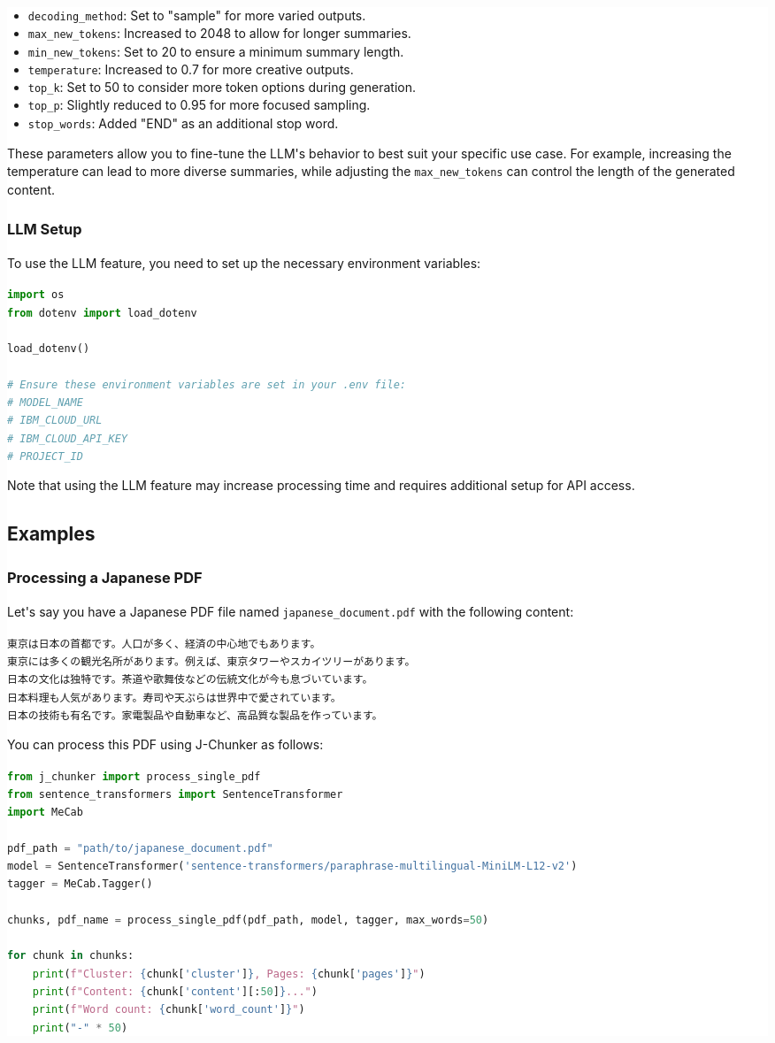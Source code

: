 - `decoding_method`: Set to "sample" for more varied outputs.
- `max_new_tokens`: Increased to 2048 to allow for longer summaries.
- `min_new_tokens`: Set to 20 to ensure a minimum summary length.
- `temperature`: Increased to 0.7 for more creative outputs.
- `top_k`: Set to 50 to consider more token options during generation.
- `top_p`: Slightly reduced to 0.95 for more focused sampling.
- `stop_words`: Added "END" as an additional stop word.

These parameters allow you to fine-tune the LLM's behavior to best suit your specific use case. For example, increasing the temperature can lead to more diverse summaries, while adjusting the `max_new_tokens` can control the length of the generated content.

### LLM Setup

To use the LLM feature, you need to set up the necessary environment variables:

```python
import os
from dotenv import load_dotenv

load_dotenv()

# Ensure these environment variables are set in your .env file:
# MODEL_NAME
# IBM_CLOUD_URL
# IBM_CLOUD_API_KEY
# PROJECT_ID
```

Note that using the LLM feature may increase processing time and requires additional setup for API access.

## Examples

### Processing a Japanese PDF

Let's say you have a Japanese PDF file named `japanese_document.pdf` with the following content:

```
東京は日本の首都です。人口が多く、経済の中心地でもあります。
東京には多くの観光名所があります。例えば、東京タワーやスカイツリーがあります。
日本の文化は独特です。茶道や歌舞伎などの伝統文化が今も息づいています。
日本料理も人気があります。寿司や天ぷらは世界中で愛されています。
日本の技術も有名です。家電製品や自動車など、高品質な製品を作っています。
```

You can process this PDF using J-Chunker as follows:

```python
from j_chunker import process_single_pdf
from sentence_transformers import SentenceTransformer
import MeCab

pdf_path = "path/to/japanese_document.pdf"
model = SentenceTransformer('sentence-transformers/paraphrase-multilingual-MiniLM-L12-v2')
tagger = MeCab.Tagger()

chunks, pdf_name = process_single_pdf(pdf_path, model, tagger, max_words=50)

for chunk in chunks:
    print(f"Cluster: {chunk['cluster']}, Pages: {chunk['pages']}")
    print(f"Content: {chunk['content'][:50]}...")
    print(f"Word count: {chunk['word_count']}")
    print("-" * 50)
```
